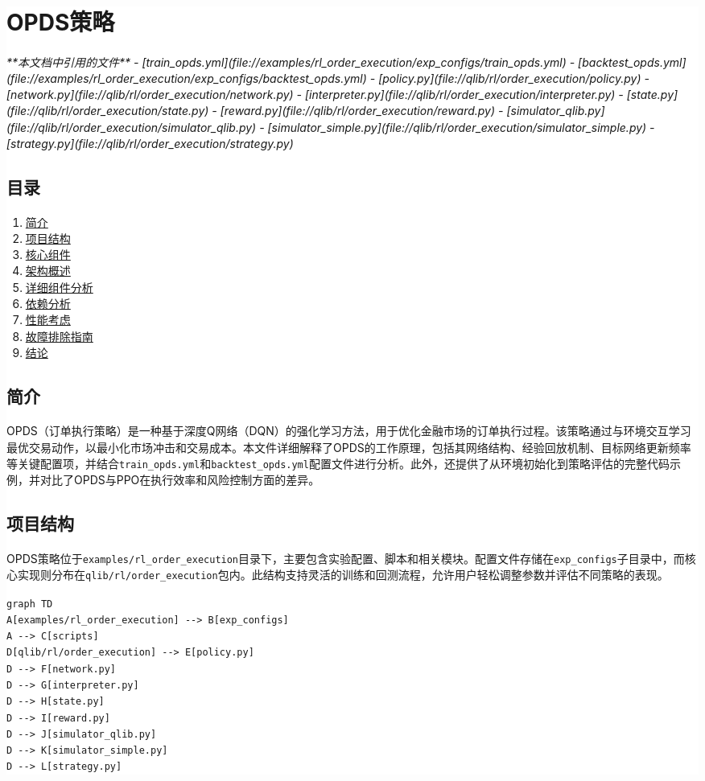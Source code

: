 # OPDS策略

<cite>
**本文档中引用的文件**  
- [train_opds.yml](file://examples/rl_order_execution/exp_configs/train_opds.yml)
- [backtest_opds.yml](file://examples/rl_order_execution/exp_configs/backtest_opds.yml)
- [policy.py](file://qlib/rl/order_execution/policy.py)
- [network.py](file://qlib/rl/order_execution/network.py)
- [interpreter.py](file://qlib/rl/order_execution/interpreter.py)
- [state.py](file://qlib/rl/order_execution/state.py)
- [reward.py](file://qlib/rl/order_execution/reward.py)
- [simulator_qlib.py](file://qlib/rl/order_execution/simulator_qlib.py)
- [simulator_simple.py](file://qlib/rl/order_execution/simulator_simple.py)
- [strategy.py](file://qlib/rl/order_execution/strategy.py)
</cite>

## 目录
1. [简介](#简介)
2. [项目结构](#项目结构)
3. [核心组件](#核心组件)
4. [架构概述](#架构概述)
5. [详细组件分析](#详细组件分析)
6. [依赖分析](#依赖分析)
7. [性能考虑](#性能考虑)
8. [故障排除指南](#故障排除指南)
9. [结论](#结论)

## 简介
OPDS（订单执行策略）是一种基于深度Q网络（DQN）的强化学习方法，用于优化金融市场的订单执行过程。该策略通过与环境交互学习最优交易动作，以最小化市场冲击和交易成本。本文件详细解释了OPDS的工作原理，包括其网络结构、经验回放机制、目标网络更新频率等关键配置项，并结合`train_opds.yml`和`backtest_opds.yml`配置文件进行分析。此外，还提供了从环境初始化到策略评估的完整代码示例，并对比了OPDS与PPO在执行效率和风险控制方面的差异。

## 项目结构
OPDS策略位于`examples/rl_order_execution`目录下，主要包含实验配置、脚本和相关模块。配置文件存储在`exp_configs`子目录中，而核心实现则分布在`qlib/rl/order_execution`包内。此结构支持灵活的训练和回测流程，允许用户轻松调整参数并评估不同策略的表现。

```mermaid
graph TD
A[examples/rl_order_execution] --> B[exp_configs]
A --> C[scripts]
D[qlib/rl/order_execution] --> E[policy.py]
D --> F[network.py]
D --> G[interpreter.py]
D --> H[state.py]
D --> I[reward.py]
D --> J[simulator_qlib.py]
D --> K[simulator_simple.py]
D --> L[strategy.py]
```
